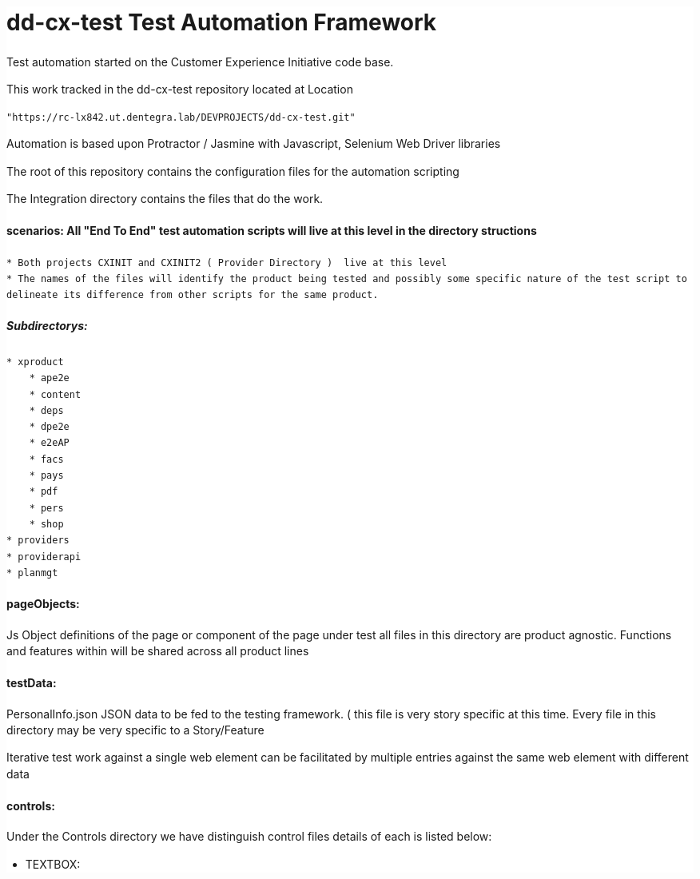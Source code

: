 # dd-cx-test Test Automation Framework

Test automation started on the Customer Experience Initiative code base.

This work tracked in the dd-cx-test repository located at Location 
```
"https://rc-lx842.ut.dentegra.lab/DEVPROJECTS/dd-cx-test.git"
```

Automation is based upon Protractor / Jasmine  with Javascript, Selenium Web Driver libraries

The root of this repository contains the configuration files for the automation scripting 

The Integration directory contains the  files that do the work.
#### scenarios: All "End To End"  test automation scripts will live at this level in the directory structions
	* Both projects CXINIT and CXINIT2 ( Provider Directory )  live at this level
	* The names of the files will identify the product being tested and possibly some specific nature of the test script to delineate its difference from other scripts for the same product. 

##### Subdirectorys: 
	* xproduct 
		* ape2e
		* content
		* deps
		* dpe2e
		* e2eAP
		* facs
		* pays
		* pdf
		* pers
		* shop
	* providers
	* providerapi
	* planmgt
#### pageObjects: 
	
Js Object definitions of the page or component of the page under test
all files in this directory are product agnostic.  Functions and features within will be shared across all product lines

#### testData: 

PersonalInfo.json  JSON data to be fed to the testing framework. ( this file is very story specific at this time.  Every file in this directory may be very specific to a Story/Feature

Iterative test work against a single web element can be facilitated by multiple entries against the same web element with different data

#### controls: 

Under the Controls directory we have distinguish control files details of each is listed below:

* TEXTBOX:
